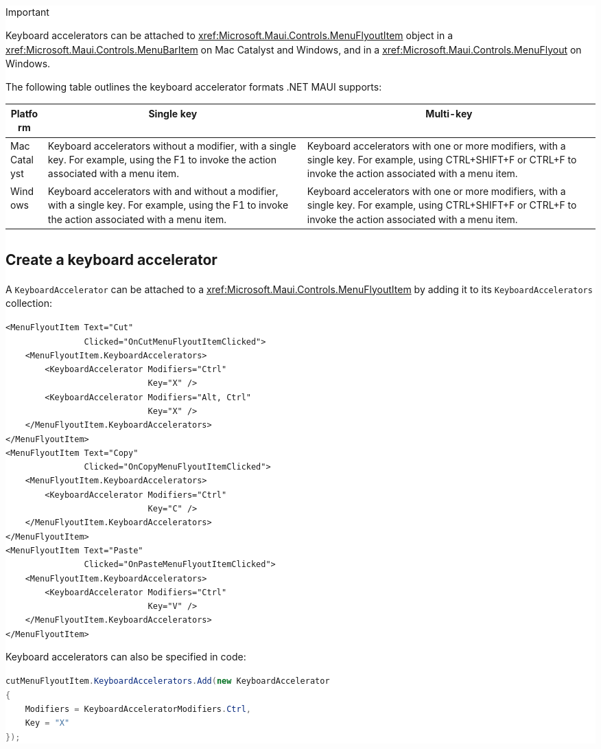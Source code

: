 > [!IMPORTANT]
> Keyboard accelerators can be attached to <xref:Microsoft.Maui.Controls.MenuFlyoutItem> object in a <xref:Microsoft.Maui.Controls.MenuBarItem> on Mac Catalyst and Windows, and in a <xref:Microsoft.Maui.Controls.MenuFlyout> on Windows.



The following table outlines the keyboard accelerator formats .NET MAUI supports:

| Platform | Single key | Multi-key |
| -------- | ---------- | --------- |
| Mac Catalyst | Keyboard accelerators without a modifier, with a single key. For example, using the F1 to invoke the action associated with a menu item. | Keyboard accelerators with one or more modifiers, with a single key. For example, using CTRL+SHIFT+F or CTRL+F to invoke the action associated with a menu item. |
| Windows | Keyboard accelerators with and without a modifier, with a single key. For example, using the F1 to invoke the action associated with a menu item. | Keyboard accelerators with one or more modifiers, with a single key. For example, using CTRL+SHIFT+F or CTRL+F to invoke the action associated with a menu item. |

## Create a keyboard accelerator

A `KeyboardAccelerator` can be attached to a <xref:Microsoft.Maui.Controls.MenuFlyoutItem> by adding it to its `KeyboardAccelerators` collection:



```xaml
<MenuFlyoutItem Text="Cut"
                Clicked="OnCutMenuFlyoutItemClicked">
    <MenuFlyoutItem.KeyboardAccelerators>
        <KeyboardAccelerator Modifiers="Ctrl"
                             Key="X" />
        <KeyboardAccelerator Modifiers="Alt, Ctrl"
                             Key="X" />
    </MenuFlyoutItem.KeyboardAccelerators>
</MenuFlyoutItem>
<MenuFlyoutItem Text="Copy"
                Clicked="OnCopyMenuFlyoutItemClicked">
    <MenuFlyoutItem.KeyboardAccelerators>
        <KeyboardAccelerator Modifiers="Ctrl"
                             Key="C" />
    </MenuFlyoutItem.KeyboardAccelerators>
</MenuFlyoutItem>
<MenuFlyoutItem Text="Paste"
                Clicked="OnPasteMenuFlyoutItemClicked">
    <MenuFlyoutItem.KeyboardAccelerators>
        <KeyboardAccelerator Modifiers="Ctrl"
                             Key="V" />
    </MenuFlyoutItem.KeyboardAccelerators>
</MenuFlyoutItem>
```

Keyboard accelerators can also be specified in code:

```csharp
cutMenuFlyoutItem.KeyboardAccelerators.Add(new KeyboardAccelerator
{
    Modifiers = KeyboardAcceleratorModifiers.Ctrl,
    Key = "X"
});
```
